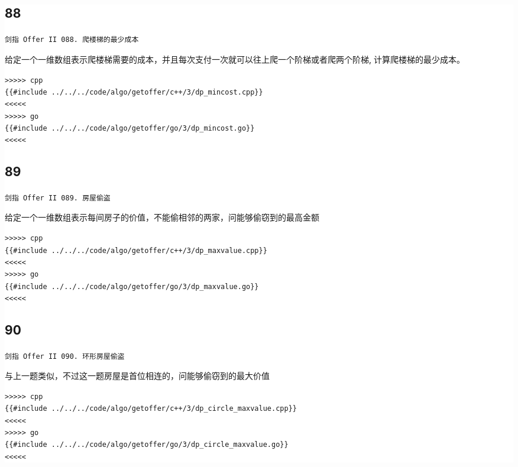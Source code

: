 ## 88

`剑指 Offer II 088. 爬楼梯的最少成本`

给定一个一维数组表示爬楼梯需要的成本，并且每次支付一次就可以往上爬一个阶梯或者爬两个阶梯, 计算爬楼梯的最少成本。

```multicode
>>>>> cpp
{{#include ../../../code/algo/getoffer/c++/3/dp_mincost.cpp}}
<<<<<
>>>>> go
{{#include ../../../code/algo/getoffer/go/3/dp_mincost.go}}
<<<<<
```

## 89

`剑指 Offer II 089. 房屋偷盗`

给定一个一维数组表示每间房子的价值，不能偷相邻的两家，问能够偷窃到的最高金额

```multicode
>>>>> cpp
{{#include ../../../code/algo/getoffer/c++/3/dp_maxvalue.cpp}}
<<<<<
>>>>> go
{{#include ../../../code/algo/getoffer/go/3/dp_maxvalue.go}}
<<<<<
```

## 90

`剑指 Offer II 090. 环形房屋偷盗`

与上一题类似，不过这一题房屋是首位相连的，问能够偷窃到的最大价值


```multicode
>>>>> cpp
{{#include ../../../code/algo/getoffer/c++/3/dp_circle_maxvalue.cpp}}
<<<<<
>>>>> go
{{#include ../../../code/algo/getoffer/go/3/dp_circle_maxvalue.go}}
<<<<<
```
